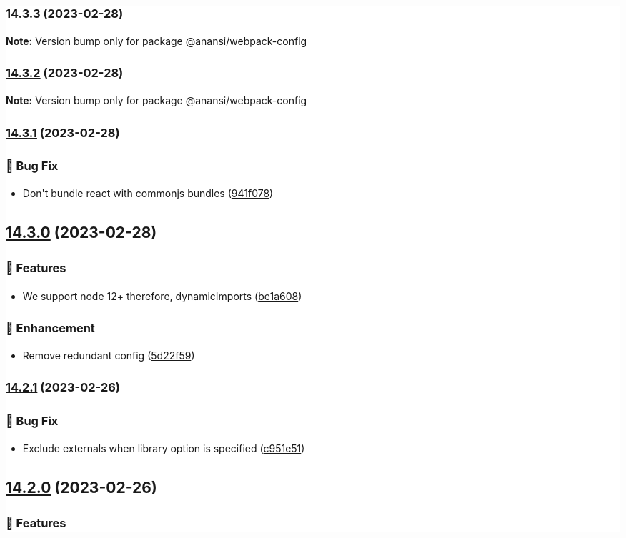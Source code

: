 ### [14.3.3](https://github.com/ntucker/anansi/compare/@anansi/webpack-config@14.3.2...@anansi/webpack-config@14.3.3) (2023-02-28)

**Note:** Version bump only for package @anansi/webpack-config

### [14.3.2](https://github.com/ntucker/anansi/compare/@anansi/webpack-config@14.3.1...@anansi/webpack-config@14.3.2) (2023-02-28)

**Note:** Version bump only for package @anansi/webpack-config

### [14.3.1](https://github.com/ntucker/anansi/compare/@anansi/webpack-config@14.3.0...@anansi/webpack-config@14.3.1) (2023-02-28)

### 🐛 Bug Fix

* Don't bundle react with commonjs bundles ([941f078](https://github.com/ntucker/anansi/commit/941f0782129bcf6b37c5550b7a2d3e019804bf26))

## [14.3.0](https://github.com/ntucker/anansi/compare/@anansi/webpack-config@14.2.1...@anansi/webpack-config@14.3.0) (2023-02-28)

### 🚀 Features

* We support node 12+ therefore, dynamicImports ([be1a608](https://github.com/ntucker/anansi/commit/be1a60851a54ab6d6d4ddefeb443a990a8512d07))

### 💅 Enhancement

* Remove redundant config ([5d22f59](https://github.com/ntucker/anansi/commit/5d22f595dbb9f772c0425db34633afe00f904c6f))

### [14.2.1](https://github.com/ntucker/anansi/compare/@anansi/webpack-config@14.2.0...@anansi/webpack-config@14.2.1) (2023-02-26)

### 🐛 Bug Fix

* Exclude externals when library option is specified ([c951e51](https://github.com/ntucker/anansi/commit/c951e5131a13f6d14d0981ab9e9fa7f06197a756))

## [14.2.0](https://github.com/ntucker/anansi/compare/@anansi/webpack-config@14.1.5...@anansi/webpack-config@14.2.0) (2023-02-26)

### 🚀 Features
